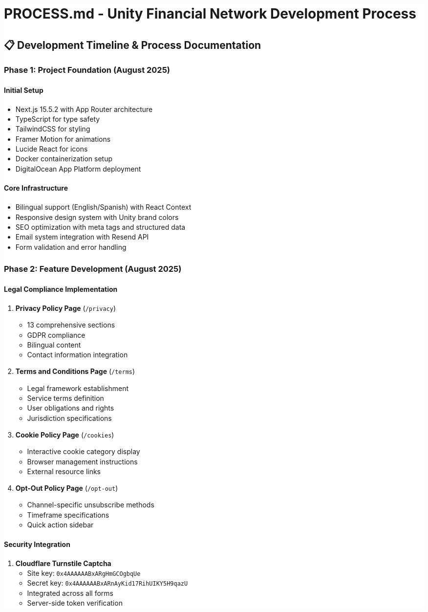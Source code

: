 # PROCESS.md - Unity Financial Network Development Process

## 📋 Development Timeline & Process Documentation

### **Phase 1: Project Foundation (August 2025)**

#### Initial Setup
- Next.js 15.5.2 with App Router architecture
- TypeScript for type safety
- TailwindCSS for styling
- Framer Motion for animations
- Lucide React for icons
- Docker containerization setup
- DigitalOcean App Platform deployment

#### Core Infrastructure
- Bilingual support (English/Spanish) with React Context
- Responsive design system with Unity brand colors
- SEO optimization with meta tags and structured data
- Email system integration with Resend API
- Form validation and error handling

### **Phase 2: Feature Development (August 2025)**

#### Legal Compliance Implementation
1. **Privacy Policy Page** (`/privacy`)
   - 13 comprehensive sections
   - GDPR compliance
   - Bilingual content
   - Contact information integration

2. **Terms and Conditions Page** (`/terms`)
   - Legal framework establishment
   - Service terms definition
   - User obligations and rights
   - Jurisdiction specifications

3. **Cookie Policy Page** (`/cookies`)
   - Interactive cookie category display
   - Browser management instructions
   - External resource links

4. **Opt-Out Policy Page** (`/opt-out`)
   - Channel-specific unsubscribe methods
   - Timeframe specifications
   - Quick action sidebar

#### Security Integration
1. **Cloudflare Turnstile Captcha**
   - Site key: `0x4AAAAAABxARgHmGCOgbqUe`
   - Secret key: `0x4AAAAAABxARnAyKid17RihUIKY5H9qazU`
   - Integrated across all forms
   - Server-side token verification
